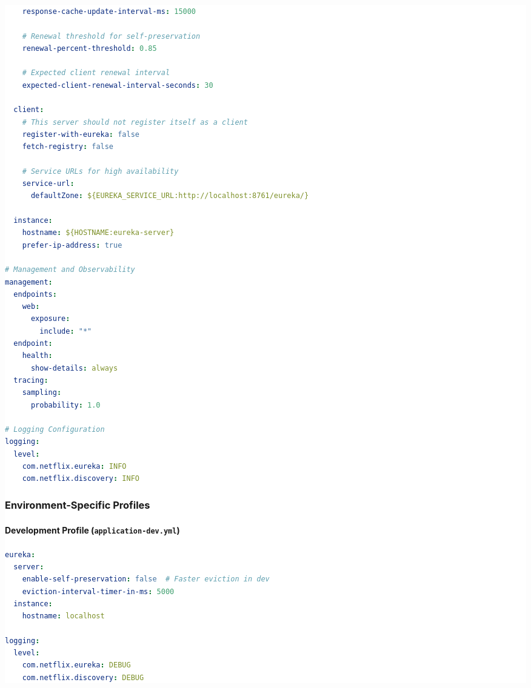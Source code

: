 ```yaml
    response-cache-update-interval-ms: 15000
    
    # Renewal threshold for self-preservation
    renewal-percent-threshold: 0.85
    
    # Expected client renewal interval
    expected-client-renewal-interval-seconds: 30
    
  client:
    # This server should not register itself as a client
    register-with-eureka: false
    fetch-registry: false
    
    # Service URLs for high availability
    service-url:
      defaultZone: ${EUREKA_SERVICE_URL:http://localhost:8761/eureka/}
      
  instance:
    hostname: ${HOSTNAME:eureka-server}
    prefer-ip-address: true

# Management and Observability    
management:
  endpoints:
    web:
      exposure:
        include: "*"
  endpoint:
    health:
      show-details: always
  tracing:
    sampling:
      probability: 1.0

# Logging Configuration      
logging:
  level:
    com.netflix.eureka: INFO
    com.netflix.discovery: INFO
```

### Environment-Specific Profiles

#### Development Profile (`application-dev.yml`)
```yaml
eureka:
  server:
    enable-self-preservation: false  # Faster eviction in dev
    eviction-interval-timer-in-ms: 5000
  instance:
    hostname: localhost

logging:
  level:
    com.netflix.eureka: DEBUG
    com.netflix.discovery: DEBUG
```
